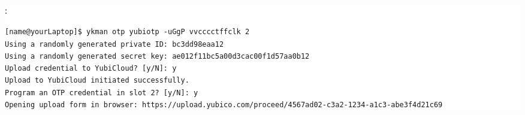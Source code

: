 :

``` console
[name@yourLaptop]$ ykman otp yubiotp -uGgP vvcccctffclk 2
Using a randomly generated private ID: bc3dd98eaa12
Using a randomly generated secret key: ae012f11bc5a00d3cac00f1d57aa0b12
Upload credential to YubiCloud? [y/N]: y
Upload to YubiCloud initiated successfully.
Program an OTP credential in slot 2? [y/N]: y
Opening upload form in browser: https://upload.yubico.com/proceed/4567ad02-c3a2-1234-a1c3-abe3f4d21c69
```

